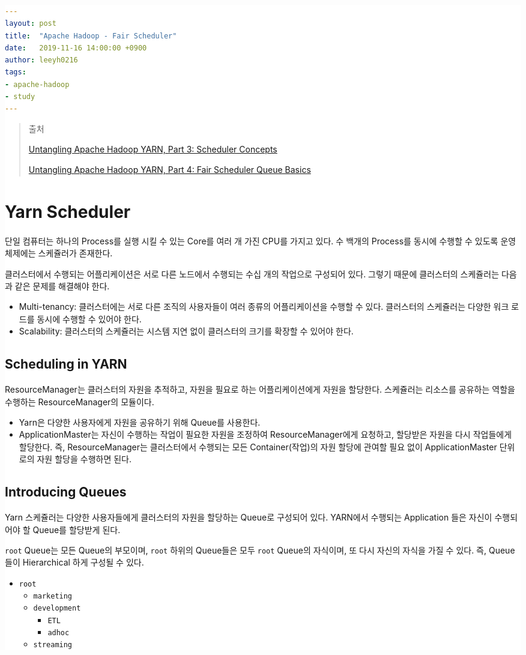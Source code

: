 ```yaml
---
layout: post
title:  "Apache Hadoop - Fair Scheduler"
date:   2019-11-16 14:00:00 +0900
author: leeyh0216
tags:
- apache-hadoop
- study
---
```


> 출처
>
> [Untangling Apache Hadoop YARN, Part 3: Scheduler Concepts](https://blog.cloudera.com/untangling-apache-hadoop-yarn-part-3-scheduler-concepts/)
> 
> [Untangling Apache Hadoop YARN, Part 4: Fair Scheduler Queue Basics](https://clouderatemp.wpengine.com/blog/2016/06/untangling-apache-hadoop-yarn-part-4-fair-scheduler-queue-basics/)


# Yarn Scheduler

단일 컴퓨터는 하나의 Process를 실행 시킬 수 있는 Core를 여러 개 가진 CPU를 가지고 있다. 수 백개의 Process를 동시에 수행할 수 있도록 운영체제에는 스케쥴러가 존재한다.

클러스터에서 수행되는 어플리케이션은 서로 다른 노드에서 수행되는 수십 개의 작업으로 구성되어 있다. 그렇기 때문에 클러스터의 스케쥴러는 다음과 같은 문제를 해결해야 한다.

* Multi-tenancy: 클러스터에는 서로 다른 조직의 사용자들이 여러 종류의 어플리케이션을 수행할 수 있다. 클러스터의 스케쥴러는 다양한 워크 로드를 동시에 수행할 수 있어야 한다.
* Scalability: 클러스터의 스케쥴러는 시스템 지연 없이 클러스터의 크기를 확장할 수 있어야 한다.

## Scheduling in YARN

ResourceManager는 클러스터의 자원을 추적하고, 자원을 필요로 하는 어플리케이션에게 자원을 할당한다. 스케쥴러는 리소스를 공유하는 역할을 수행하는 ResourceManager의 모듈이다.

* Yarn은 다양한 사용자에게 자원을 공유하기 위해 Queue를 사용한다.
* ApplicationMaster는 자신이 수행하는 작업이 필요한 자원을 조정하여 ResourceManager에게 요청하고, 할당받은 자원을 다시 작업들에게 할당한다. 즉, ResourceManager는 클러스터에서 수행되는 모든 Container(작업)의 자원 할당에 관여할 필요 없이 ApplicationMaster 단위로의 자원 할당을 수행하면 된다.

## Introducing Queues

Yarn 스케쥴러는 다양한 사용자들에게 클러스터의 자원을 할당하는 Queue로 구성되어 있다. YARN에서 수행되는 Application 들은 자신이 수행되어야 할 Queue를 할당받게 된다. 

`root` Queue는 모든 Queue의 부모이며, `root` 하위의 Queue들은 모두 `root` Queue의 자식이며, 또 다시 자신의 자식을 가질 수 있다. 즉, Queue들이 Hierarchical 하게 구성될 수 있다.

- `root`
  - `marketing`
  - `development`
    - `ETL`
    - `adhoc`
  - `streaming`
